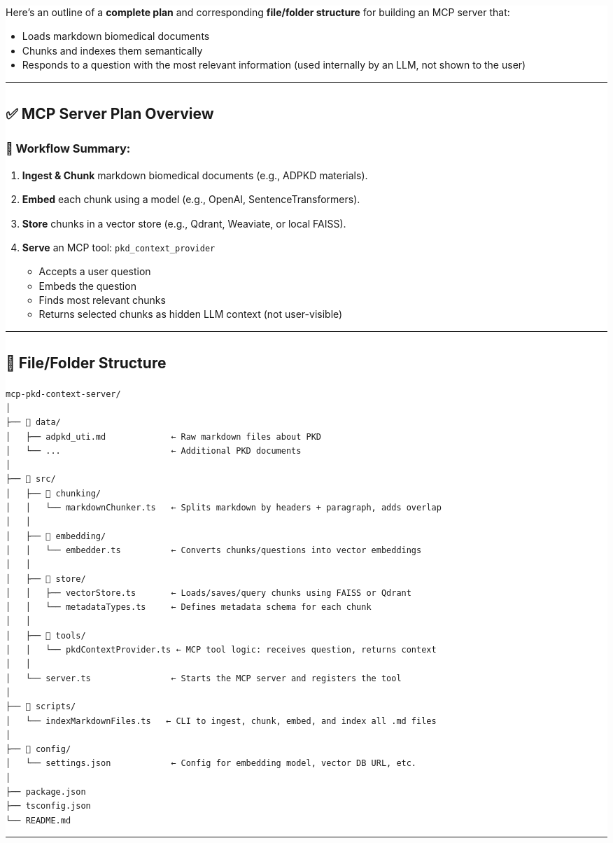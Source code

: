 

Here’s an outline of a **complete plan** and corresponding **file/folder structure** for building an MCP server that:

* Loads markdown biomedical documents
* Chunks and indexes them semantically
* Responds to a question with the most relevant information (used internally by an LLM, not shown to the user)

---

## ✅ **MCP Server Plan Overview**

### 🔁 Workflow Summary:

1. **Ingest & Chunk** markdown biomedical documents (e.g., ADPKD materials).
2. **Embed** each chunk using a model (e.g., OpenAI, SentenceTransformers).
3. **Store** chunks in a vector store (e.g., Qdrant, Weaviate, or local FAISS).
4. **Serve** an MCP tool: `pkd_context_provider`

   * Accepts a user question
   * Embeds the question
   * Finds most relevant chunks
   * Returns selected chunks as hidden LLM context (not user-visible)

---

## 📁 **File/Folder Structure**

```
mcp-pkd-context-server/
│
├── 📁 data/
│   ├── adpkd_uti.md             ← Raw markdown files about PKD
│   └── ...                      ← Additional PKD documents
│
├── 📁 src/
│   ├── 📁 chunking/
│   │   └── markdownChunker.ts   ← Splits markdown by headers + paragraph, adds overlap
│   │
│   ├── 📁 embedding/
│   │   └── embedder.ts          ← Converts chunks/questions into vector embeddings
│   │
│   ├── 📁 store/
│   │   ├── vectorStore.ts       ← Loads/saves/query chunks using FAISS or Qdrant
│   │   └── metadataTypes.ts     ← Defines metadata schema for each chunk
│   │
│   ├── 📁 tools/
│   │   └── pkdContextProvider.ts ← MCP tool logic: receives question, returns context
│   │
│   └── server.ts                ← Starts the MCP server and registers the tool
│
├── 📁 scripts/
│   └── indexMarkdownFiles.ts   ← CLI to ingest, chunk, embed, and index all .md files
│
├── 📁 config/
│   └── settings.json            ← Config for embedding model, vector DB URL, etc.
│
├── package.json
├── tsconfig.json
└── README.md
```

---